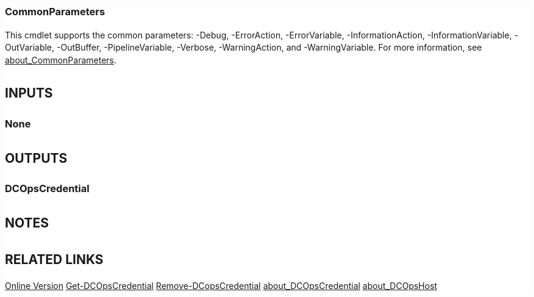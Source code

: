 ### CommonParameters
This cmdlet supports the common parameters: -Debug, -ErrorAction, -ErrorVariable, -InformationAction, -InformationVariable, -OutVariable, -OutBuffer, -PipelineVariable, -Verbose, -WarningAction, and -WarningVariable. For more information, see [about_CommonParameters](http://go.microsoft.com/fwlink/?LinkID=113216).

## INPUTS

### None

## OUTPUTS

### DCOpsCredential

## NOTES

## RELATED LINKS

[Online Version](https://github.com/Corvel-DCOps/Corvel.DCOps.Core/blob/main/Source/docs/Set-DCOpsCredential.md)
[Get-DCOpsCredential]()
[Remove-DCopsCredential]()
[about_DCOpsCredential]()
[about_DCOpsHost]()